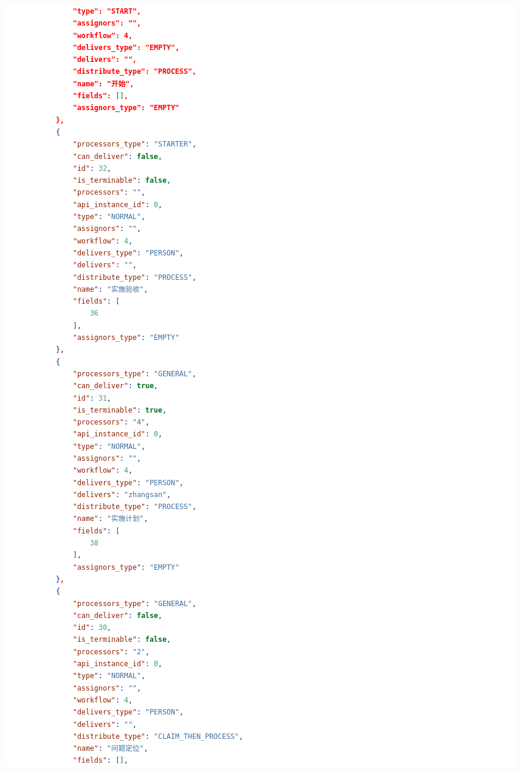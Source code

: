 ```json
                "type": "START",
                "assignors": "",
                "workflow": 4,
                "delivers_type": "EMPTY",
                "delivers": "",
                "distribute_type": "PROCESS",
                "name": "开始",
                "fields": [],
                "assignors_type": "EMPTY"
            },
            {
                "processors_type": "STARTER",
                "can_deliver": false,
                "id": 32,
                "is_terminable": false,
                "processors": "",
                "api_instance_id": 0,
                "type": "NORMAL",
                "assignors": "",
                "workflow": 4,
                "delivers_type": "PERSON",
                "delivers": "",
                "distribute_type": "PROCESS",
                "name": "实施验收",
                "fields": [
                    36
                ],
                "assignors_type": "EMPTY"
            },
            {
                "processors_type": "GENERAL",
                "can_deliver": true,
                "id": 31,
                "is_terminable": true,
                "processors": "4",
                "api_instance_id": 0,
                "type": "NORMAL",
                "assignors": "",
                "workflow": 4,
                "delivers_type": "PERSON",
                "delivers": "zhangsan",
                "distribute_type": "PROCESS",
                "name": "实施计划",
                "fields": [
                    38
                ],
                "assignors_type": "EMPTY"
            },
            {
                "processors_type": "GENERAL",
                "can_deliver": false,
                "id": 30,
                "is_terminable": false,
                "processors": "2",
                "api_instance_id": 0,
                "type": "NORMAL",
                "assignors": "",
                "workflow": 4,
                "delivers_type": "PERSON",
                "delivers": "",
                "distribute_type": "CLAIM_THEN_PROCESS",
                "name": "问题定位",
                "fields": [],
```